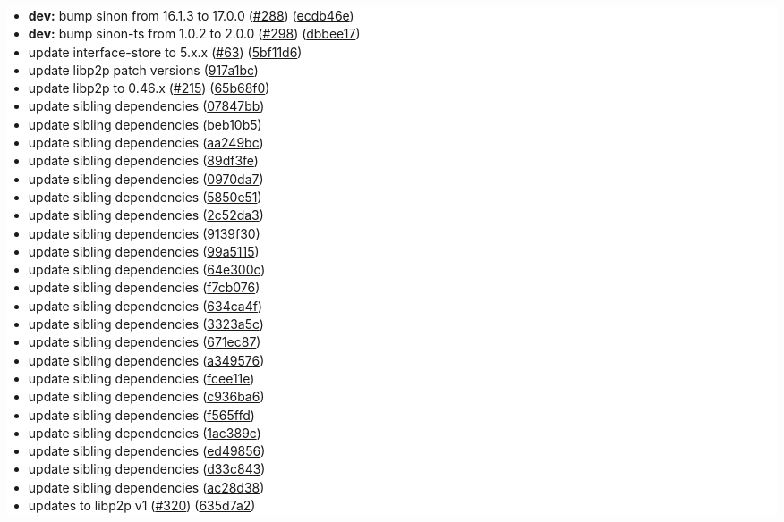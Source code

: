 * **dev:** bump sinon from 16.1.3 to 17.0.0 ([#288](https://github.com/yuiseki/helia/issues/288)) ([ecdb46e](https://github.com/yuiseki/helia/commit/ecdb46e0d40df86a59e58fcdfb701db6e36d36e6))
* **dev:** bump sinon-ts from 1.0.2 to 2.0.0 ([#298](https://github.com/yuiseki/helia/issues/298)) ([dbbee17](https://github.com/yuiseki/helia/commit/dbbee17959c0a737f196c468eb06cc055bbc9711))
* update interface-store to 5.x.x ([#63](https://github.com/yuiseki/helia/issues/63)) ([5bf11d6](https://github.com/yuiseki/helia/commit/5bf11d638eee423624ac49af97757d730744f384))
* update libp2p patch versions ([917a1bc](https://github.com/yuiseki/helia/commit/917a1bceb9e9b56428a15dc3377a963f06affd12))
* update libp2p to 0.46.x ([#215](https://github.com/yuiseki/helia/issues/215)) ([65b68f0](https://github.com/yuiseki/helia/commit/65b68f071d04d2f6f0fcf35938b146706b1a3cd0))
* update sibling dependencies ([07847bb](https://github.com/yuiseki/helia/commit/07847bb60b9ebd26497080373e45871abb4b82dd))
* update sibling dependencies ([beb10b5](https://github.com/yuiseki/helia/commit/beb10b5590d66d1d5bef9b5e890b888263df2c92))
* update sibling dependencies ([aa249bc](https://github.com/yuiseki/helia/commit/aa249bca021ca513c7847331970219e4a36dee97))
* update sibling dependencies ([89df3fe](https://github.com/yuiseki/helia/commit/89df3fe803daa3228290bef105ce5d0b769dc3a0))
* update sibling dependencies ([0970da7](https://github.com/yuiseki/helia/commit/0970da79e974a4c172e8fdfb7c207d5ba8152a83))
* update sibling dependencies ([5850e51](https://github.com/yuiseki/helia/commit/5850e513c486f6d20e23c04936bbf843653cb5e4))
* update sibling dependencies ([2c52da3](https://github.com/yuiseki/helia/commit/2c52da3957d56fe4e3ff6f161f9bec814abd5d8c))
* update sibling dependencies ([9139f30](https://github.com/yuiseki/helia/commit/9139f30e857f4e247202e0d113027190a04892ba))
* update sibling dependencies ([99a5115](https://github.com/yuiseki/helia/commit/99a5115713d2f17f17820f661dd22a87262c654b))
* update sibling dependencies ([64e300c](https://github.com/yuiseki/helia/commit/64e300c289f4bfe4b72607d86ab9e83a1ac3c8d3))
* update sibling dependencies ([f7cb076](https://github.com/yuiseki/helia/commit/f7cb076e9356535164812229eff22c5c0e052674))
* update sibling dependencies ([634ca4f](https://github.com/yuiseki/helia/commit/634ca4faf5caf448bd068a78101ac0070145518e))
* update sibling dependencies ([3323a5c](https://github.com/yuiseki/helia/commit/3323a5cd518c63cb67e8eaef0cb64c542982b603))
* update sibling dependencies ([671ec87](https://github.com/yuiseki/helia/commit/671ec874e90fbdcaf79d9d8253822fd85cee8bc5))
* update sibling dependencies ([a349576](https://github.com/yuiseki/helia/commit/a34957650715efc45382dc005feea6162398b8f9))
* update sibling dependencies ([fcee11e](https://github.com/yuiseki/helia/commit/fcee11eadb7edfa327e3f0bd586e20ea5dc06c8a))
* update sibling dependencies ([c936ba6](https://github.com/yuiseki/helia/commit/c936ba63a75276e206d804cf0ef35c3f9bf67f10))
* update sibling dependencies ([f565ffd](https://github.com/yuiseki/helia/commit/f565ffdcf6923b78326ed4cb00be93083b45ccca))
* update sibling dependencies ([1ac389c](https://github.com/yuiseki/helia/commit/1ac389c6fd8f276daf33c8a61849f3657cf88a10))
* update sibling dependencies ([ed49856](https://github.com/yuiseki/helia/commit/ed4985677b62021f76541354ad06b70bd53e929a))
* update sibling dependencies ([d33c843](https://github.com/yuiseki/helia/commit/d33c84378c02f34277178e6553090b92b0eabe0b))
* update sibling dependencies ([ac28d38](https://github.com/yuiseki/helia/commit/ac28d3878f98a780fc57702921924fa92bd592a0))
* updates to libp2p v1 ([#320](https://github.com/yuiseki/helia/issues/320)) ([635d7a2](https://github.com/yuiseki/helia/commit/635d7a2938111ccc53f8defbd9b8f8f8ea3e8e6a))
